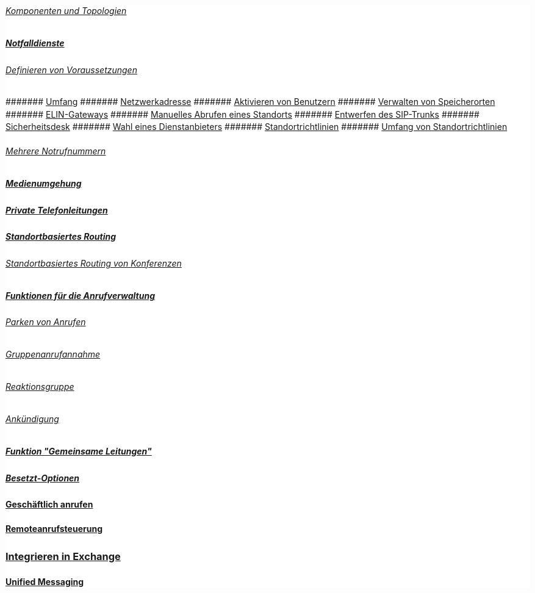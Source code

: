 ###### [Komponenten und Topologien](../plan-your-deployment/enterprise-voice-solution/components-and-topologies.md)
##### [Notfalldienste](../plan-your-deployment/enterprise-voice-solution/emergency-services.md)
###### [Definieren von Voraussetzungen](../plan-your-deployment/enterprise-voice-solution/define-requirements.md)
####### [Umfang](../plan-your-deployment/enterprise-voice-solution/scope.md)
####### [Netzwerkadresse](../plan-your-deployment/enterprise-voice-solution/network-location.md)
####### [Aktivieren von Benutzern](../plan-your-deployment/enterprise-voice-solution/enable-users.md)
####### [Verwalten von Speicherorten](../plan-your-deployment/enterprise-voice-solution/manage-locations.md)
####### [ELIN-Gateways](../plan-your-deployment/enterprise-voice-solution/elin-gateways.md)
####### [Manuelles Abrufen eines Standorts](../plan-your-deployment/enterprise-voice-solution/manually-acquiring-a-location.md)
####### [Entwerfen des SIP-Trunks](../plan-your-deployment/enterprise-voice-solution/design-the-sip-trunk.md)
####### [Sicherheitsdesk](../plan-your-deployment/enterprise-voice-solution/security-desk.md)
####### [Wahl eines Dienstanbieters](../plan-your-deployment/enterprise-voice-solution/choose-a-service-provider.md)
####### [Standortrichtlinien](../plan-your-deployment/enterprise-voice-solution/location-policies.md)
####### [Umfang von Standortrichtlinien](../plan-your-deployment/enterprise-voice-solution/location-policy-scope.md)
###### [Mehrere Notrufnummern](../plan-your-deployment/enterprise-voice-solution/multiple-emergency-numbers.md)
##### [Medienumgehung](../plan-your-deployment/enterprise-voice-solution/media-bypass.md)
##### [Private Telefonleitungen](../plan-your-deployment/enterprise-voice-solution/private-telephone-lines.md)
##### [Standortbasiertes Routing](../plan-your-deployment/enterprise-voice-solution/location-based-routing.md)
###### [Standortbasiertes Routing von Konferenzen](../plan-your-deployment/enterprise-voice-solution/lbr-for-conferencing.md)
##### [Funktionen für die Anrufverwaltung](../plan-your-deployment/enterprise-voice-solution/call-management-features.md)
###### [Parken von Anrufen](../plan-your-deployment/enterprise-voice-solution/call-park.md)
###### [Gruppenanrufannahme](../plan-your-deployment/enterprise-voice-solution/group-call-pickup.md)
###### [Reaktionsgruppe](../plan-your-deployment/enterprise-voice-solution/response-group.md)
###### [Ankündigung](../plan-your-deployment/enterprise-voice-solution/announcement.md)
##### [Funktion "Gemeinsame Leitungen"](../plan-your-deployment/enterprise-voice-solution/shared-line-appearance.md)
##### [Besetzt-Optionen](../plan-your-deployment/enterprise-voice-solution/busy-options.md)
#### [Geschäftlich anrufen](../plan-your-deployment/enterprise-voice-solution/call-via-work.md)
#### [Remoteanrufsteuerung](../plan-your-deployment/enterprise-voice-solution/remote-call-control.md)
### [Integrieren in Exchange](../plan-your-deployment/integrate-with-exchange/integrate-with-exchange.md)
#### [Unified Messaging](../plan-your-deployment/integrate-with-exchange/unified-messaging.md)